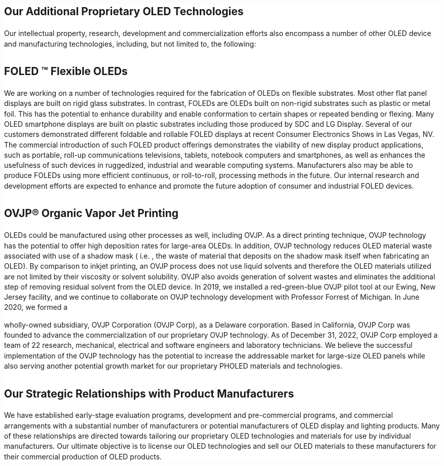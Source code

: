 Our Additional Proprietary OLED Technologies
--------------------------------------------

Our intellectual property, research, development and commercialization efforts also encompass a number of other OLED device and manufacturing technologies, including, but not limited to, the following:

FOLED ™ Flexible OLEDs
----------------------

We are working on a number of technologies required for the fabrication of OLEDs on flexible substrates. Most other flat panel displays are built on rigid glass substrates. In contrast, FOLEDs are OLEDs built on non-rigid substrates such as plastic or metal foil. This has the potential to enhance durability and enable conformation to certain shapes or repeated bending or flexing. Many OLED smartphone displays are built on plastic substrates including those produced by SDC and LG Display. Several of our customers demonstrated different foldable and rollable FOLED displays at recent Consumer Electronics Shows in Las Vegas, NV. The commercial introduction of such FOLED product offerings demonstrates the viability of new display product applications, such as portable, roll-up communications televisions, tablets, notebook computers and smartphones, as well as enhances the usefulness of such devices in ruggedized, industrial and wearable computing systems. Manufacturers also may be able to produce FOLEDs using more efficient continuous, or roll-to-roll, processing methods in the future. Our internal research and development efforts are expected to enhance and promote the future adoption of consumer and industrial FOLED devices.

OVJP® Organic Vapor Jet Printing
--------------------------------

OLEDs could be manufactured using other processes as well, including OVJP. As a direct printing technique, OVJP technology has the potential to offer high deposition rates for large-area OLEDs. In addition, OVJP technology reduces OLED material waste associated with use of a shadow mask ( i.e. , the waste of material that deposits on the shadow mask itself when fabricating an OLED). By comparison to inkjet printing, an OVJP process does not use liquid solvents and therefore the OLED materials utilized are not limited by their viscosity or solvent solubility. OVJP also avoids generation of solvent wastes and eliminates the additional step of removing residual solvent from the OLED device. In 2019, we installed a red-green-blue OVJP pilot tool at our Ewing, New Jersey facility, and we continue to collaborate on OVJP technology development with Professor Forrest of Michigan. In June 2020, we formed a

wholly-owned subsidiary, OVJP Corporation (OVJP Corp), as a Delaware corporation. Based in California, OVJP Corp was founded to advance the commercialization of our proprietary OVJP technology. As of December 31, 2022, OVJP Corp employed a team of 22 research, mechanical, electrical and software engineers and laboratory technicians. We believe the successful implementation of the OVJP technology has the potential to increase the addressable market for large-size OLED panels while also serving another potential growth market for our proprietary PHOLED materials and technologies.

Our Strategic Relationships with Product Manufacturers
------------------------------------------------------

We have established early-stage evaluation programs, development and pre-commercial programs, and commercial arrangements with a substantial number of manufacturers or potential manufacturers of OLED display and lighting products. Many of these relationships are directed towards tailoring our proprietary OLED technologies and materials for use by individual manufacturers. Our ultimate objective is to license our OLED technologies and sell our OLED materials to these manufacturers for their commercial production of OLED products.
